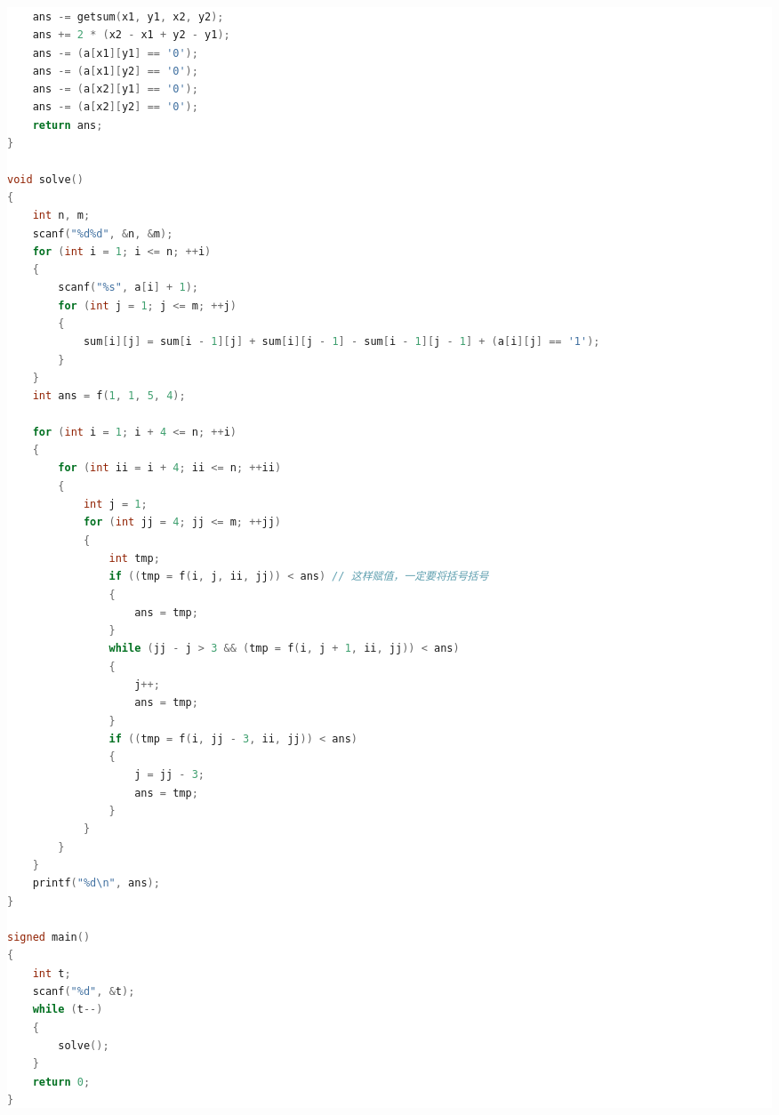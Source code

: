   ```cpp
      ans -= getsum(x1, y1, x2, y2);
      ans += 2 * (x2 - x1 + y2 - y1);
      ans -= (a[x1][y1] == '0');
      ans -= (a[x1][y2] == '0');
      ans -= (a[x2][y1] == '0');
      ans -= (a[x2][y2] == '0');
      return ans;
  }
  
  void solve()
  {
      int n, m;
      scanf("%d%d", &n, &m);
      for (int i = 1; i <= n; ++i)
      {
          scanf("%s", a[i] + 1);
          for (int j = 1; j <= m; ++j)
          {
              sum[i][j] = sum[i - 1][j] + sum[i][j - 1] - sum[i - 1][j - 1] + (a[i][j] == '1');
          }
      }
      int ans = f(1, 1, 5, 4);
  
      for (int i = 1; i + 4 <= n; ++i)
      {
          for (int ii = i + 4; ii <= n; ++ii)
          {
              int j = 1;
              for (int jj = 4; jj <= m; ++jj)
              {
                  int tmp;
                  if ((tmp = f(i, j, ii, jj)) < ans) // 这样赋值，一定要将括号括号
                  {
                      ans = tmp;
                  }
                  while (jj - j > 3 && (tmp = f(i, j + 1, ii, jj)) < ans)
                  {
                      j++;
                      ans = tmp;
                  }
                  if ((tmp = f(i, jj - 3, ii, jj)) < ans)
                  {
                      j = jj - 3;
                      ans = tmp;
                  }
              }
          }
      }
      printf("%d\n", ans);
  }
  
  signed main()
  {
      int t;
      scanf("%d", &t);
      while (t--)
      {
          solve();
      }
      return 0;
  }
  ```
